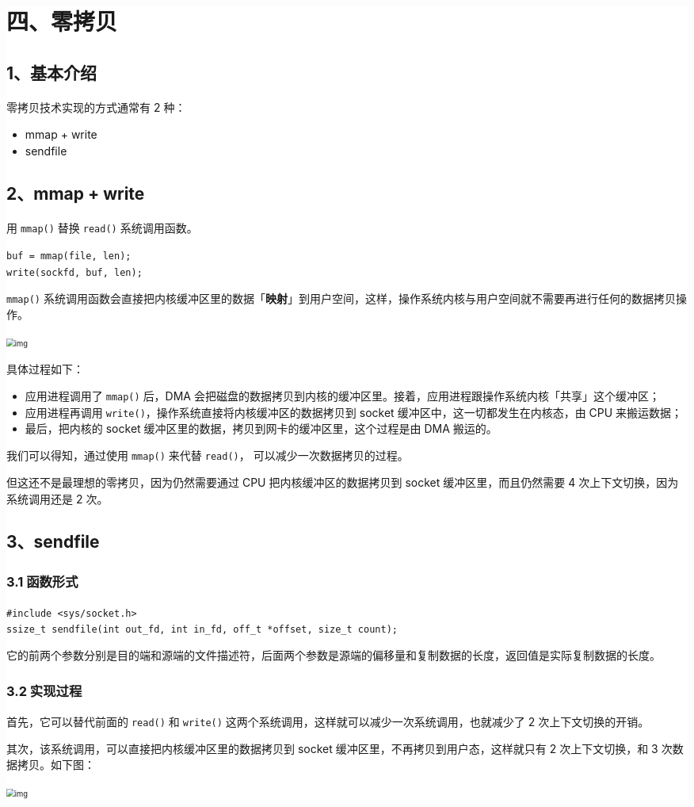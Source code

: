 


# 四、零拷贝

## 1、基本介绍

零拷贝技术实现的方式通常有 2 种：

- mmap + write
- sendfile



## 2、mmap + write

用 `mmap()` 替换 `read()` 系统调用函数。

```
buf = mmap(file, len);
write(sockfd, buf, len);
```

`mmap()` 系统调用函数会直接把内核缓冲区里的数据「**映射**」到用户空间，这样，操作系统内核与用户空间就不需要再进行任何的数据拷贝操作。

<img src="https://gitee.com/BlacksJack/picture-bed/raw/master/img/20200924152829.webp" alt="img" style="zoom:67%;" />

具体过程如下：

- 应用进程调用了 `mmap()` 后，DMA 会把磁盘的数据拷贝到内核的缓冲区里。接着，应用进程跟操作系统内核「共享」这个缓冲区；
- 应用进程再调用 `write()`，操作系统直接将内核缓冲区的数据拷贝到 socket 缓冲区中，这一切都发生在内核态，由 CPU 来搬运数据；
- 最后，把内核的 socket 缓冲区里的数据，拷贝到网卡的缓冲区里，这个过程是由 DMA 搬运的。

我们可以得知，通过使用 `mmap()` 来代替 `read()`， 可以减少一次数据拷贝的过程。

但这还不是最理想的零拷贝，因为仍然需要通过 CPU 把内核缓冲区的数据拷贝到 socket 缓冲区里，而且仍然需要 4 次上下文切换，因为系统调用还是 2 次。



## 3、sendfile

### 3.1 函数形式

```
#include <sys/socket.h>
ssize_t sendfile(int out_fd, int in_fd, off_t *offset, size_t count);
```

它的前两个参数分别是目的端和源端的文件描述符，后面两个参数是源端的偏移量和复制数据的长度，返回值是实际复制数据的长度。

### 3.2 实现过程

首先，它可以替代前面的 `read()` 和 `write()` 这两个系统调用，这样就可以减少一次系统调用，也就减少了 2 次上下文切换的开销。

其次，该系统调用，可以直接把内核缓冲区里的数据拷贝到 socket 缓冲区里，不再拷贝到用户态，这样就只有 2 次上下文切换，和 3 次数据拷贝。如下图：

<img src="https://gitee.com/BlacksJack/picture-bed/raw/master/img/20200924151931.webp" alt="img" style="zoom:67%;" />
